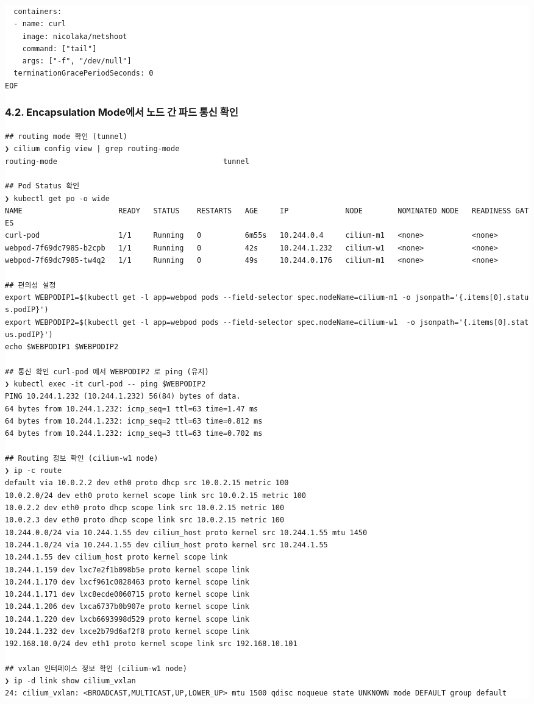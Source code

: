 ```shell
  containers:
  - name: curl
    image: nicolaka/netshoot
    command: ["tail"]
    args: ["-f", "/dev/null"]
  terminationGracePeriodSeconds: 0
EOF
```

### 4.2. Encapsulation Mode에서 노드 간 파드 통신 확인

```shell
## routing mode 확인 (tunnel)
❯ cilium config view | grep routing-mode
routing-mode                                      tunnel

## Pod Status 확인
❯ kubectl get po -o wide
NAME                      READY   STATUS    RESTARTS   AGE     IP             NODE        NOMINATED NODE   READINESS GATES
curl-pod                  1/1     Running   0          6m55s   10.244.0.4     cilium-m1   <none>           <none>
webpod-7f69dc7985-b2cpb   1/1     Running   0          42s     10.244.1.232   cilium-w1   <none>           <none>
webpod-7f69dc7985-tw4q2   1/1     Running   0          49s     10.244.0.176   cilium-m1   <none>           <none>

## 편의성 설정
export WEBPODIP1=$(kubectl get -l app=webpod pods --field-selector spec.nodeName=cilium-m1 -o jsonpath='{.items[0].status.podIP}')
export WEBPODIP2=$(kubectl get -l app=webpod pods --field-selector spec.nodeName=cilium-w1  -o jsonpath='{.items[0].status.podIP}')
echo $WEBPODIP1 $WEBPODIP2

## 통신 확인 curl-pod 에서 WEBPODIP2 로 ping (유지)
❯ kubectl exec -it curl-pod -- ping $WEBPODIP2
PING 10.244.1.232 (10.244.1.232) 56(84) bytes of data.
64 bytes from 10.244.1.232: icmp_seq=1 ttl=63 time=1.47 ms
64 bytes from 10.244.1.232: icmp_seq=2 ttl=63 time=0.812 ms
64 bytes from 10.244.1.232: icmp_seq=3 ttl=63 time=0.702 ms

## Routing 정보 확인 (cilium-w1 node)
❯ ip -c route
default via 10.0.2.2 dev eth0 proto dhcp src 10.0.2.15 metric 100
10.0.2.0/24 dev eth0 proto kernel scope link src 10.0.2.15 metric 100
10.0.2.2 dev eth0 proto dhcp scope link src 10.0.2.15 metric 100
10.0.2.3 dev eth0 proto dhcp scope link src 10.0.2.15 metric 100
10.244.0.0/24 via 10.244.1.55 dev cilium_host proto kernel src 10.244.1.55 mtu 1450
10.244.1.0/24 via 10.244.1.55 dev cilium_host proto kernel src 10.244.1.55
10.244.1.55 dev cilium_host proto kernel scope link
10.244.1.159 dev lxc7e2f1b098b5e proto kernel scope link
10.244.1.170 dev lxcf961c0828463 proto kernel scope link
10.244.1.171 dev lxc8ecde0060715 proto kernel scope link
10.244.1.206 dev lxca6737b0b907e proto kernel scope link
10.244.1.220 dev lxcb6693998d529 proto kernel scope link
10.244.1.232 dev lxce2b79d6af2f8 proto kernel scope link
192.168.10.0/24 dev eth1 proto kernel scope link src 192.168.10.101

## vxlan 인터페이스 정보 확인 (cilium-w1 node)
❯ ip -d link show cilium_vxlan
24: cilium_vxlan: <BROADCAST,MULTICAST,UP,LOWER_UP> mtu 1500 qdisc noqueue state UNKNOWN mode DEFAULT group default
```